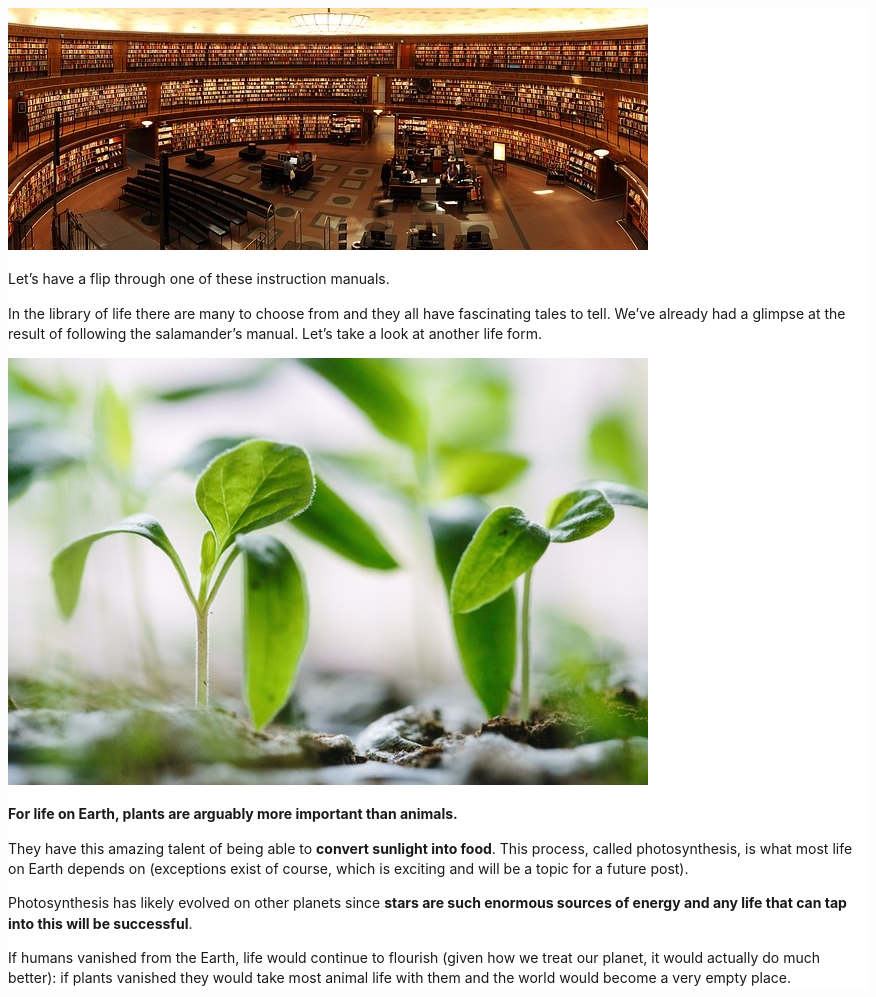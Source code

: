 ![Library](library-01.jpg)

Let’s have a flip through one of these instruction manuals.

In the library of life there are many to choose from and they all have fascinating tales to tell. We’ve already had a glimpse at the result of following the salamander’s manual. Let’s take a look at another life form.

![Seedlings](seedlings.jpg)

**For life on Earth, plants are arguably more important than animals.**

They have this amazing talent of being able to **convert sunlight into food**. This process, called photosynthesis, is what most life on Earth depends on (exceptions exist of course, which is exciting and will be a topic for a future post).

Photosynthesis has likely evolved on other planets since **stars are such enormous sources of energy and any life that can tap into this will be successful**.

If humans vanished from the Earth, life would continue to flourish (given how we treat our planet, it would actually do much better): if plants vanished they would take most animal life with them and the world would become a very empty place.
